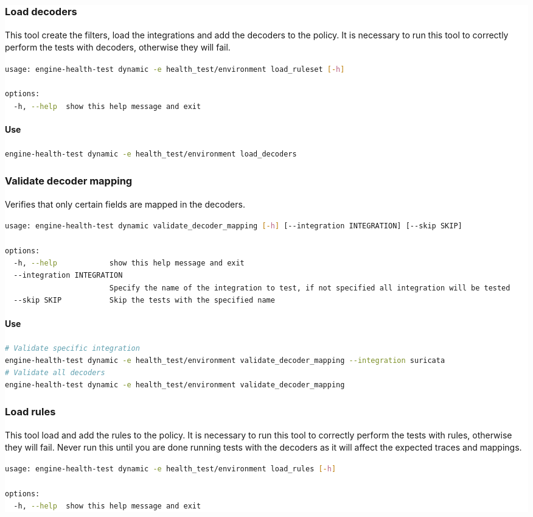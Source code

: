 ### Load decoders
This tool create the filters, load the integrations and add the decoders to the policy.
It is necessary to run this tool to correctly perform the tests with decoders, otherwise they will fail.

```bash
usage: engine-health-test dynamic -e health_test/environment load_ruleset [-h]

options:
  -h, --help  show this help message and exit
```

#### Use
```bash
engine-health-test dynamic -e health_test/environment load_decoders
```

### Validate decoder mapping
Verifies that only certain fields are mapped in the decoders.
```bash
usage: engine-health-test dynamic validate_decoder_mapping [-h] [--integration INTEGRATION] [--skip SKIP]

options:
  -h, --help            show this help message and exit
  --integration INTEGRATION
                        Specify the name of the integration to test, if not specified all integration will be tested
  --skip SKIP           Skip the tests with the specified name
```

#### Use
```bash
# Validate specific integration
engine-health-test dynamic -e health_test/environment validate_decoder_mapping --integration suricata
# Validate all decoders
engine-health-test dynamic -e health_test/environment validate_decoder_mapping
```

### Load rules
This tool load and add the rules to the policy.
It is necessary to run this tool to correctly perform the tests with rules, otherwise they will fail.
Never run this until you are done running tests with the decoders as it will affect the expected traces and mappings.

```bash
usage: engine-health-test dynamic -e health_test/environment load_rules [-h]

options:
  -h, --help  show this help message and exit
```
